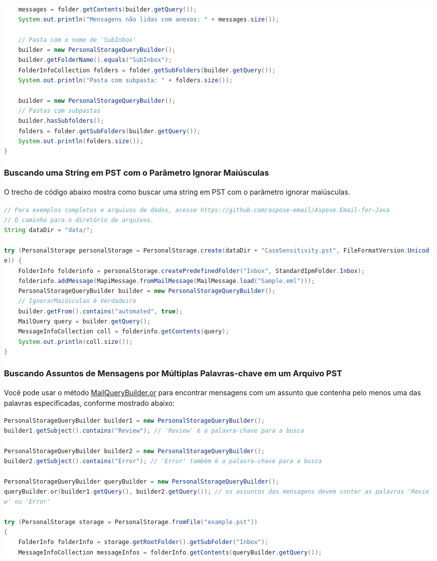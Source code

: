 ~~~Java
    messages = folder.getContents(builder.getQuery());
    System.out.println("Mensagens não lidas com anexos: " + messages.size());

    // Pasta com o nome de 'SubInbox'
    builder = new PersonalStorageQueryBuilder();
    builder.getFolderName().equals("SubInbox");
    FolderInfoCollection folders = folder.getSubFolders(builder.getQuery());
    System.out.println("Pasta com subpasta: " + folders.size());

    builder = new PersonalStorageQueryBuilder();
    // Pastas com subpastas
    builder.hasSubfolders();
    folders = folder.getSubFolders(builder.getQuery());
    System.out.println(folders.size());
}
~~~ 

### **Buscando uma String em PST com o Parâmetro Ignorar Maiúsculas**

O trecho de código abaixo mostra como buscar uma string em PST com o parâmetro ignorar maiúsculas.

~~~Java
// Para exemplos completos e arquivos de dados, acesse https://github.com/aspose-email/Aspose.Email-for-Java
// O caminho para o diretório de arquivos.
String dataDir = "data/";

try (PersonalStorage personalStorage = PersonalStorage.create(dataDir + "CaseSensitivity.pst", FileFormatVersion.Unicode)) {
    FolderInfo folderinfo = personalStorage.createPredefinedFolder("Inbox", StandardIpmFolder.Inbox);
    folderinfo.addMessage(MapiMessage.fromMailMessage(MailMessage.load("Sample.eml")));
    PersonalStorageQueryBuilder builder = new PersonalStorageQueryBuilder();
    // IgnorarMaiúsculas é Verdadeiro
    builder.getFrom().contains("automated", true);
    MailQuery query = builder.getQuery();
    MessageInfoCollection coll = folderinfo.getContents(query);
    System.out.println(coll.size());
}
~~~ 

### **Buscando Assuntos de Mensagens por Múltiplas Palavras-chave em um Arquivo PST**

Você pode usar o método [MailQueryBuilder.or](https://apireference.aspose.com/email/java/com.aspose.email/MailQueryBuilder#or\(com.aspose.email.MailQuery,%20com.aspose.email.MailQuery\)) para encontrar mensagens com um assunto que contenha pelo menos uma das palavras especificadas, conforme mostrado abaixo:

~~~java
PersonalStorageQueryBuilder builder1 = new PersonalStorageQueryBuilder();
builder1.getSubject().contains("Review"); // 'Review' é a palavra-chave para a busca

PersonalStorageQueryBuilder builder2 = new PersonalStorageQueryBuilder();
builder2.getSubject().contains("Error"); // 'Error' também é a palavra-chave para a busca

PersonalStorageQueryBuilder queryBuilder = new PersonalStorageQueryBuilder();
queryBuilder.or(builder1.getQuery(), builder2.getQuery()); // os assuntos das mensagens devem conter as palavras 'Review' ou 'Error'

try (PersonalStorage storage = PersonalStorage.fromFile("example.pst"))
{
    FolderInfo folderInfo = storage.getRootFolder().getSubFolder("Inbox");
    MessageInfoCollection messageInfos = folderInfo.getContents(queryBuilder.getQuery());
~~~